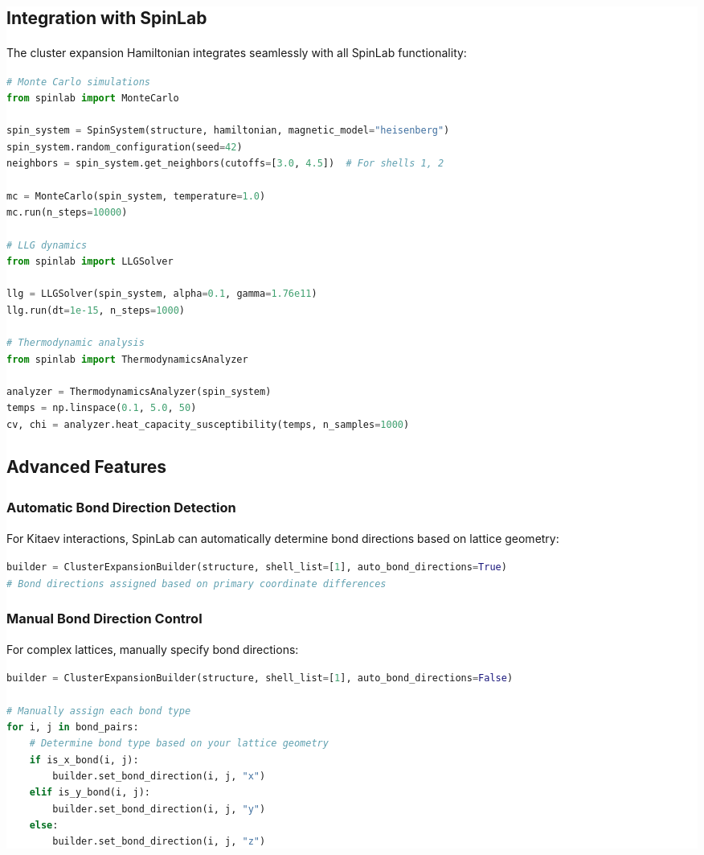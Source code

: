 ## Integration with SpinLab

The cluster expansion Hamiltonian integrates seamlessly with all SpinLab functionality:

```python
# Monte Carlo simulations
from spinlab import MonteCarlo

spin_system = SpinSystem(structure, hamiltonian, magnetic_model="heisenberg")
spin_system.random_configuration(seed=42)
neighbors = spin_system.get_neighbors(cutoffs=[3.0, 4.5])  # For shells 1, 2

mc = MonteCarlo(spin_system, temperature=1.0)
mc.run(n_steps=10000)

# LLG dynamics
from spinlab import LLGSolver

llg = LLGSolver(spin_system, alpha=0.1, gamma=1.76e11)
llg.run(dt=1e-15, n_steps=1000)

# Thermodynamic analysis
from spinlab import ThermodynamicsAnalyzer

analyzer = ThermodynamicsAnalyzer(spin_system)
temps = np.linspace(0.1, 5.0, 50)
cv, chi = analyzer.heat_capacity_susceptibility(temps, n_samples=1000)
```

## Advanced Features

### Automatic Bond Direction Detection

For Kitaev interactions, SpinLab can automatically determine bond directions based on lattice geometry:

```python
builder = ClusterExpansionBuilder(structure, shell_list=[1], auto_bond_directions=True)
# Bond directions assigned based on primary coordinate differences
```

### Manual Bond Direction Control

For complex lattices, manually specify bond directions:

```python
builder = ClusterExpansionBuilder(structure, shell_list=[1], auto_bond_directions=False)

# Manually assign each bond type
for i, j in bond_pairs:
    # Determine bond type based on your lattice geometry
    if is_x_bond(i, j):
        builder.set_bond_direction(i, j, "x")
    elif is_y_bond(i, j):
        builder.set_bond_direction(i, j, "y")
    else:
        builder.set_bond_direction(i, j, "z")
```

